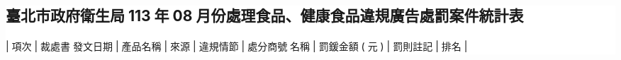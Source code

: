 ## 臺北市政府衛生局 113 年 08 月份處理食品、健康食品違規廣告處罰案件統計表

|   項次 | 裁處書 發文日期   | 產品名稱                        | 來源   | 違規情節                                                                                                                                                                                                                                                                                                                                                                                                                                                                                                                                                                                                                                                                                                                                                                                                                                                                                                                                                                                                                                                                                                                                                                                                                                                                                                                                                                                                                                                                                                                                                                                                                                                                                                                                                                                                                                                                                                                                                                                                                                                                                                                                                                                                                                                                                                                                                                                                                                                                                                                                                                                                                                                                                                                                                                                                                                                                                                                                                                                                                                                                                                                               | 處分商號 名稱                | 罰鍰金額 ( 元 )   | 罰則註記                                                 | 排名   |